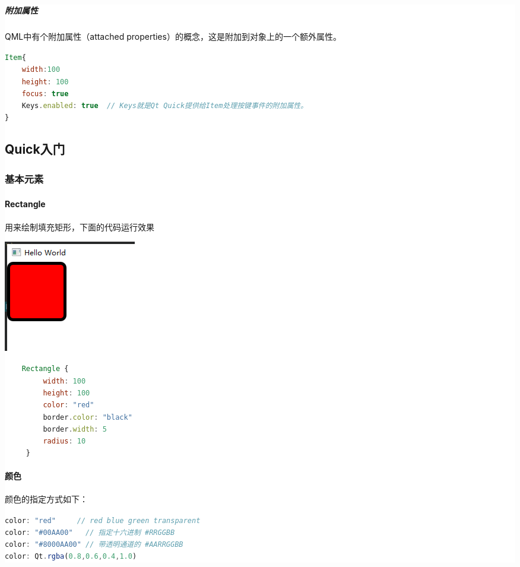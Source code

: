 ##### 附加属性

QML中有个附加属性（attached properties）的概念，这是附加到对象上的一个额外属性。

```qml
Item{
    width:100
    height: 100
    focus: true
    Keys.enabled: true  // Keys就是Qt Quick提供给Item处理按键事件的附加属性。
}
```

## Quick入门

### 基本元素

#### Rectangle

用来绘制填充矩形，下面的代码运行效果

![](media/image-20200812112021097.png)

```qml
    Rectangle {
         width: 100
         height: 100
         color: "red"
         border.color: "black"
         border.width: 5
         radius: 10
     }
```

#### 颜色

颜色的指定方式如下：

```qml
color: "red"     // red blue green transparent
color: "#00AA00"   // 指定十六进制 #RRGGBB
color: "#8000AA00" // 带透明通道的 #AARRGGBB
color: Qt.rgba(0.8,0.6,0.4,1.0)
```
